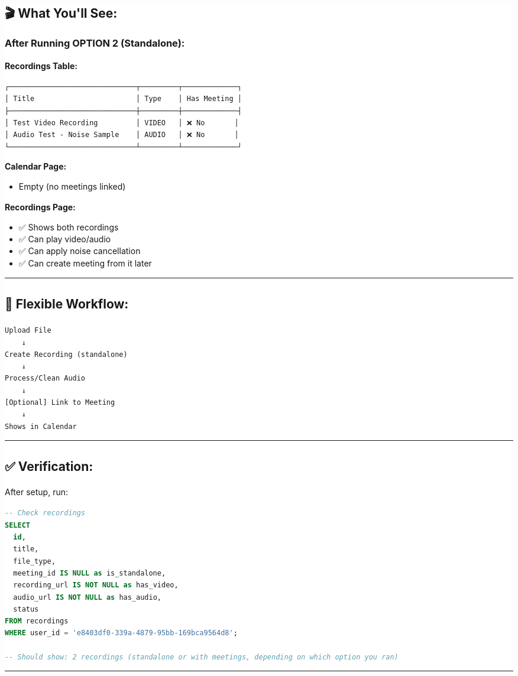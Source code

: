 
## 🎬 **What You'll See:**

### **After Running OPTION 2 (Standalone):**

**Recordings Table:**
```
┌──────────────────────────────┬─────────┬─────────────┐
│ Title                        │ Type    │ Has Meeting │
├──────────────────────────────┼─────────┼─────────────┤
│ Test Video Recording         │ VIDEO   │ ❌ No       │
│ Audio Test - Noise Sample    │ AUDIO   │ ❌ No       │
└──────────────────────────────┴─────────┴─────────────┘
```

**Calendar Page:**
- Empty (no meetings linked)

**Recordings Page:**
- ✅ Shows both recordings
- ✅ Can play video/audio
- ✅ Can apply noise cancellation
- ✅ Can create meeting from it later

---

## 🔄 **Flexible Workflow:**

```
Upload File
    ↓
Create Recording (standalone)
    ↓
Process/Clean Audio
    ↓
[Optional] Link to Meeting
    ↓
Shows in Calendar
```

---

## ✅ **Verification:**

After setup, run:

```sql
-- Check recordings
SELECT 
  id,
  title,
  file_type,
  meeting_id IS NULL as is_standalone,
  recording_url IS NOT NULL as has_video,
  audio_url IS NOT NULL as has_audio,
  status
FROM recordings
WHERE user_id = 'e8403df0-339a-4879-95bb-169bca9564d8';

-- Should show: 2 recordings (standalone or with meetings, depending on which option you ran)
```

---